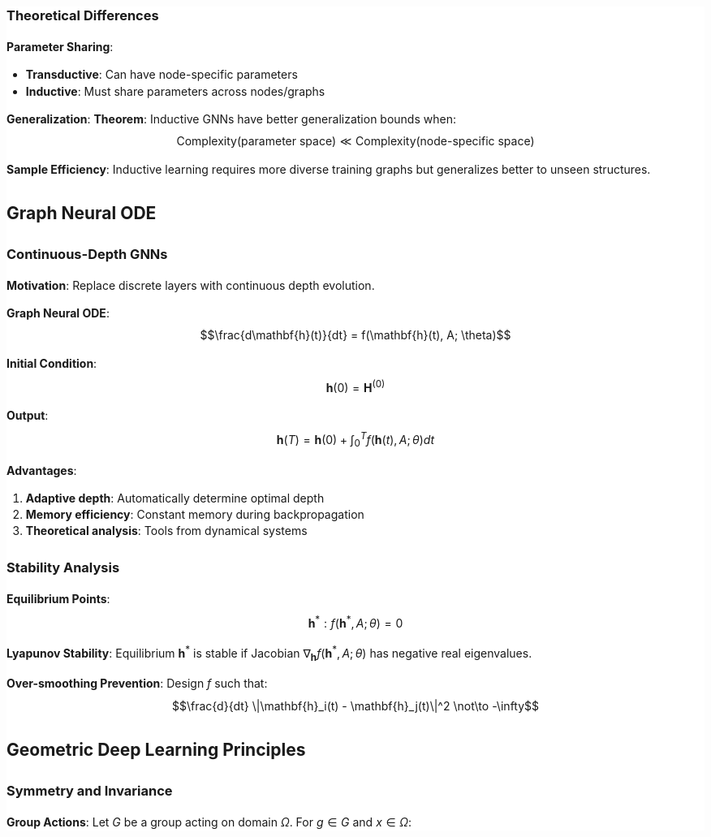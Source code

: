 ### Theoretical Differences

**Parameter Sharing**:
- **Transductive**: Can have node-specific parameters
- **Inductive**: Must share parameters across nodes/graphs

**Generalization**:
**Theorem**: Inductive GNNs have better generalization bounds when:
$$\text{Complexity}(\text{parameter space}) \ll \text{Complexity}(\text{node-specific space})$$

**Sample Efficiency**:
Inductive learning requires more diverse training graphs but generalizes better to unseen structures.

## Graph Neural ODE

### Continuous-Depth GNNs

**Motivation**: Replace discrete layers with continuous depth evolution.

**Graph Neural ODE**:
$$\frac{d\mathbf{h}(t)}{dt} = f(\mathbf{h}(t), A; \theta)$$

**Initial Condition**:
$$\mathbf{h}(0) = \mathbf{H}^{(0)}$$

**Output**:
$$\mathbf{h}(T) = \mathbf{h}(0) + \int_0^T f(\mathbf{h}(t), A; \theta) dt$$

**Advantages**:
1. **Adaptive depth**: Automatically determine optimal depth
2. **Memory efficiency**: Constant memory during backpropagation
3. **Theoretical analysis**: Tools from dynamical systems

### Stability Analysis

**Equilibrium Points**:
$$\mathbf{h}^* : f(\mathbf{h}^*, A; \theta) = 0$$

**Lyapunov Stability**:
Equilibrium $\mathbf{h}^*$ is stable if Jacobian $\nabla_{\mathbf{h}} f(\mathbf{h}^*, A; \theta)$ has negative real eigenvalues.

**Over-smoothing Prevention**:
Design $f$ such that:
$$\frac{d}{dt} \|\mathbf{h}_i(t) - \mathbf{h}_j(t)\|^2 \not\to -\infty$$

## Geometric Deep Learning Principles

### Symmetry and Invariance

**Group Actions**:
Let $G$ be a group acting on domain $\Omega$. For $g \in G$ and $x \in \Omega$:
